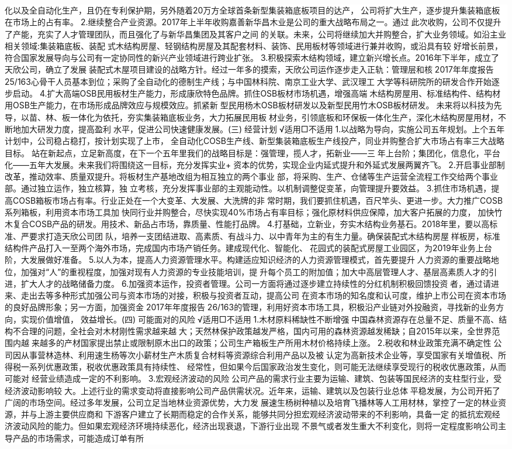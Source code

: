 化以及全自动化生产，且仍在专利保护期，另外随着20万方全球首条新型集装箱底板项目的达产，
公司将扩大生产，逐步提升集装箱底板在市场上的占有率。
2.继续整合产业资源。2017年上半年收购嘉善新华昌木业是公司的重大战略布局之一。通过
此次收购，公司不仅提升了产能，充实了人才管理团队，而且强化了与新华昌集团及其客户之间
的关联。未来，公司将继续加大并购整合，扩大业务领域。如沿主业相关领域:集装箱底板、装配
式木结构房屋、轻钢结构房屋及其配套材料、装饰、民用板材等领域进行兼并收购，或沿具有较
好增长前景，符合国家发展导向与公司有一定协同性的新兴产业领域进行跨业扩张。
3.积极探索木结构领域，建立新兴增长点。2016年下半年，成立了天欣公司，确立了发展
装配式木屋项目建设的战略方针。经过一年多的摸索，天欣公司运作逐步走入正轨：管理层和核
2017年年度报告
25/163心骨干人员基本到位；采购了全自动化的德制生产线；与中国林科院、南京工业大学、武汉理工
大学等科研院所的研发合作开始逐步启动。
4.扩大高端OSB民用板材生产能力，形成康欣特色品牌。抓住OSB板材市场机遇，增强高端
木结构房屋用、标准结构件、结构材用OSB生产能力，在市场形成品牌效应与规模效应。抓紧新
型民用杨木OSB板材研发以及新型民用竹木OSB板材研发。
未来将以科技为先导，以苗、林、板一体化为依托，夯实集装箱底板业务，大力拓展民用板
材业务，引领底板和环保板一体化生产，深化木结构房屋用材，不断地加大研发力度，提高盈利
水平，促进公司快速健康发展。(三)
经营计划
√适用□不适用
1.以战略为导向，实施公司五年规划。上个五年计划中，公司稳占稳打，按计划实现了上市，
全自动化COSB生产线、新型集装箱底板生产线投产，同业并购整合扩大市场占有率三大战略目标。
站在新起点，立足新高度，在下一个五年里我们的战略目标是：强管理，揽人才，拓新业——三
年上台阶；集团化，信息化，平台化——五年大发展。未来我们将围绕这一目标，充分发挥实业+
资本的优势，实现企业内延式提升和外延式发展两翼齐飞。
2.开启事业部制改革，推动效率、质量双提升。将板材生产基地改组为相互独立的两个事业
部，将采购、生产、仓储等生产运营全流程工作交给两个事业部。通过独立运作，独立核算，独
立考核，充分发挥事业部的主观能动性。以机制调整促变革，向管理提升要效益。
3.抓住市场机遇，提高COSB箱板市场占有率。行业正处在一个大变革、大发展、大洗牌的非
常时期，我们要抓住机遇，百尺竿头、更进一步。大力推广COSB系列箱板，利用资本市场工具加
快同行业并购整合，尽快实现40%市场占有率目标；强化原材料供应保障，加大客户拓展的力度，
加快竹木复合COSB产品的研发。用技术、新品占市场，靠质量、性能打品牌。
4.打基础，立新业，夯实木结构业务基石。2018年里，要以高标准、严要求打造天欣公司团
队，培养一支团结进取、高素质、有战斗力、以中青年为主的有生力量。确保装配式木结构房屋
样板房，标准结构件产品打入一至两个海外市场，完成国内市场产销任务。建成现代化、智能化、
花园式的装配式房屋工业园区，为2019年业务上台阶，大发展做好准备。
5.以人为本，提高人力资源管理水平。构建适应知识经济的人力资源管理模式，首先要提升
人力资源的重要战略地位，加强对“人”的重视程度，加强对现有人力资源的专业技能培训，提
升每个员工的附加值；加大中高层管理人才、基层高素质人才的引进，扩大人才的战略储备力度。
6.加强资本运作，投资者管理。公司一方面将通过逐步建立持续性的分红机制积极回馈投资
者，通过请进来、走出去等多种形式加强公司与资本市场的对接，积极与投资者互动，提高公司
在资本市场的知名度和认可度，维护上市公司在资本市场的良好品牌形象；另一方面，加强资金
2017年年度报告
26/163的管理，利用好资本市场工具，积极沿产业链对外投融资，寻找新的业务方向，实现价值增值，
效益增长。(四)
可能面对的风险
√适用□不适用
1.木材原料稀缺性不断增强
中国森林资源存在总量不足、质量不高、结构不合理的问题，全社会对木材刚性需求越来越
大；天然林保护政策越发严格，国内可用的森林资源越发稀缺；自2015年以来，全世界范围内越
来越多的产材国家提出禁止或限制原木出口的政策；公司生产箱板生产所用木材价格持续上涨。
2.税收和林业政策充满不确定性
公司因从事营林造林、利用速生杨等次小薪材生产木质复合材料等资源综合利用产品以及被
认定为高新技术企业等，享受国家有关增值税、所得税一系列优惠政策，税收优惠政策具有持续性、
经常性，但如果今后国家政治发生变化，则可能无法继续享受现行的税收优惠政策，从而可能对
经营业绩造成一定的不利影响。
3.宏观经济波动的风险
公司产品的需求行业主要为运输、建筑、包装等国民经济的支柱型行业，受经济波动影响较
大。上述行业的需求变动将直接影响公司产品供需状况。近年来，运输、建筑以及包装行业总体
平稳发展，为公司开拓了广阔的市场空间。经过多年发展，公司立足当地林业资源优势，大力发
展速生杨树种植以及培育飞播林等人工用材林，掌控了一定的林业资源，并与上游主要供应商和
下游客户建立了长期而稳定的合作关系，能够共同分担宏观经济波动带来的不利影响，具备一定
的抵抗宏观经济波动风险的能力。但如果宏观经济环境持续恶化，经济出现衰退，下游行业出现
不景气或者发生重大不利变化，则将一定程度影响公司主导产品的市场需求，可能造成订单有所